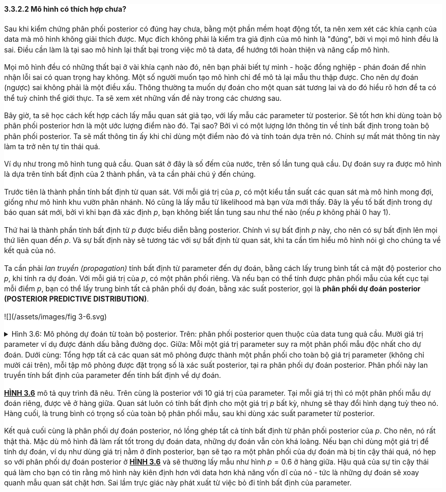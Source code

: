 #### 3.3.2.2 Mô hình có thích hợp chưa?

Sau khi kiểm chứng phân phối posterior có đúng hay chưa, bằng một phần mềm hoạt động tốt, ta nên xem xét các khía cạnh của data mà mô hình không giải thích được. Mục đích không phải là kiểm tra giả định của mô hình là "đúng", bởi vì mọi mô hình đều là sai. Điều cần làm là tại sao mô hình lại thất bại trong việc mô tả data, để hướng tới hoàn thiện và nâng cấp mô hình.

Mọi mô hình đều có những thất bại ở vài khía cạnh nào đó, nên bạn phải biết tự mình - hoặc đồng nghiệp - phán đoán để nhìn nhận lỗi sai có quan trọng hay không. Một số người muốn tạo mô hình chỉ để mô tả lại mẫu thu thập được. Cho nên dự đoán (ngược) sai không phải là một điều xấu. Thông thường ta muốn dự đoán cho một quan sát tương lai và do đó hiểu rõ hơn để ta có thể tuỳ chỉnh thể giới thực. Ta sẽ xem xét những vấn đề này trong các chương sau.

Bây giờ, ta sẽ học cách kết hợp cách lấy mẫu quan sát giả tạo, với lấy mẫu các parameter từ posterior. Sẽ tốt hơn khi dùng toàn bộ phân phối posterior hơn là một ước lượng điểm nào đó. Tại sao? Bởi vì có một lượng lớn thông tin về tính bất định trong toàn bộ phân phối posterior. Ta sẽ mất thông tin ấy khi chỉ dùng một điểm nào đó và tính toán dựa trên nó. Chính sự mất mát thông tin này làm ta trở nên tự tin thái quá.

Ví dụ như trong mô hình tung quả cầu. Quan sát ở đây là số đếm của nước, trên số lần tung quả cầu. Dự đoán suy ra được mô hình là dựa trên tính bất định của 2 thành phần, và ta cần phải chú ý đến chúng.

Trước tiên là thành phần tính bất định từ quan sát. Với mỗi giá trị của $p$, có một kiểu tần suất các quan sát mà mô hình mong đợi, giống như mô hình khu vườn phân nhánh. Nó cũng là lấy mẫu từ likelihood mà bạn vừa mới thấy. Đây là yếu tố bất định trong dự báo quan sát mới, bởi vì khi bạn đã xác định $p$, bạn không biết lần tung sau như thế nào (nếu $p$ không phải 0 hay 1).

Thứ hai là thành phần tính bất định từ $p$ được biểu diễn bằng posterior. Chính vì sự bất định $p$ này, cho nên có sự bất định lên mọi thứ liên quan đến $p$. Và sự bất định này sẽ tương tác với sự bất định từ quan sát, khi ta cần tìm hiểu mô hình nói gì cho chúng ta về kết quả của nó.

Ta cần phải *lan truyền (propagation)* tính bất định từ parameter đến dự đoán, bằng cách lấy trung bình tất cả mật độ posterior cho $p$, khi tính ra dự đoán. Với mỗi giá trị của $p$, có một phân phối riêng. Và nếu bạn có thể tính được phân phối mẫu của kết cục tại mỗi điểm $p$, bạn có thể lấy trung bình tất cả phân phối dự đoán, bằng xác suất posterior, gọi là **phân phối dự đoán posterior (POSTERIOR PREDICTIVE DISTRIBUTION)**.

<a name="f6"></a>![](/assets/images/fig 3-6.svg)
<details class="fig"><summary>Hình 3.6: Mô phỏng dự đoán từ toàn bộ posterior. Trên: phân phối posterior quen thuộc của data tung quả cầu. Mười giá trị parameter ví dụ được đánh dấu bằng đường dọc. Giữa: Mỗi một giá trị parameter suy ra một phân phối mẫu độc nhất cho dự đoán. Dưới cùng: Tổng hợp tất cả các quan sát mô phỏng được thành một phần phối cho toàn bộ giá trị parameter (không chỉ mười cái trên), mỗi tập mô phỏng được đặt trọng số là xác suất posterior, tại ra phân phối dự đoán posterior. Phân phối này lan truyền tính bất định của parameter đến tính bất định về dự đoán.</summary></details>

[**HÌNH 3.6**](#f6) mô tả quy trình đã nêu. Trên cùng là posterior với 10 giá trị của parameter. Tại mỗi giá trị thì có một phân phối mẫu dự đoán riêng, được vẽ ở hàng giữa. Quan sát luôn có tính bất định cho một giá trị $p$ bất kỳ, nhưng sẽ thay đổi hình dạng tuỳ theo nó. Hàng cuối, là trung bình có trọng số của toàn bộ phân phối mẫu, sau khi dùng xác suất parameter từ posterior.

Kết quả cuối cùng là phân phối dự đoán posterior, nó lồng ghép tất cả tính bất định từ phân phối posterior của $p$. Cho nên, nó rất thật thà. Mặc dù mô hình đã làm rất tốt trong dự đoán data, những dự đoán vẫn còn khá loãng. Nếu bạn chỉ dùng một giá trị để tính dự đoán, ví dụ như dùng giá trị nằm ở đỉnh posterior, bạn sẽ tạo ra một phân phối của dự đoán mà bị tin cậy thái quá, nó hẹp so với phân phối dự đoán posterior ở [**HÌNH 3.6**](#f6) và sẽ thường lấy mẫu như hình $p=0.6$ ở hàng giữa. Hậu quả của sự tin cậy thái quá làm cho bạn có tin rằng mô hình này kiên định hơn với data hơn khả năng vốn dĩ của nó - tức là những dự đoán sẽ xoay quanh mẫu quan sát chặt hơn. Sai lầm trực giác này phát xuất từ việc bỏ đi tính bất định của parameter.

